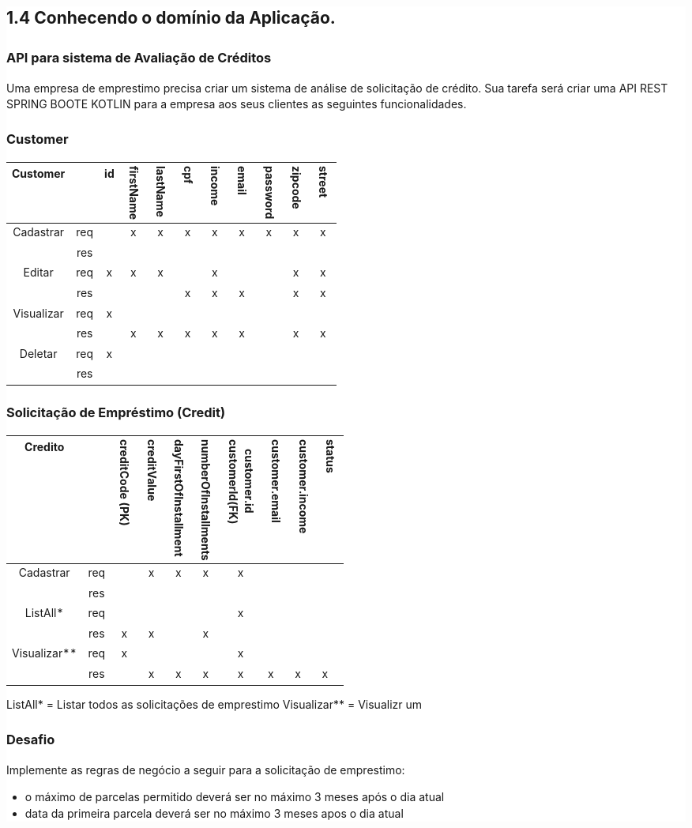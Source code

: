 ## 1.4 Conhecendo o domínio da Aplicação.
### API para sistema de Avaliação de Créditos
Uma empresa de emprestimo precisa criar um sistema de análise de solicitação de crédito. Sua tarefa será criar uma API REST SPRING BOOTE KOTLIN para a empresa aos seus clientes as seguintes funcionalidades.

### Customer

<style>
.v {
    writing-mode: vertical-lr;
    text-align: center;
}
</style>

| Customer | | id | <div class="v">firstName</div> | <div class="v">lastName</div> | <div class="v">cpf</div> | <div class="v">income</div> | <div class="v">email</div> | <div class="v">password</div> | <div class="v">zipcode</div> | <div class="v">street</div> |
|:---:|:---:|:---:|:---:|:---:|:---:|:---:|:---:|:---:|:---:|:---:|
| Cadastrar | req | | x | x | x | x | x | x | x | x |
| | res | | | | | | | | | |
| Editar | req | x | x | x | | x | | | x | x |
| | res | | | | x | x | x | | x | x |
| Visualizar | req | x | | | | | | | | |
| | res | | x | x | x | x | x | | x | x |
| Deletar | req | x | | | | | | | | |
| | res | | | | | | | | | | 

### Solicitação de Empréstimo (Credit)

| Credito 	|  	| <div class="v">creditCode (PK)</div> 	| <div class="v">creditValue</div> 	| <div class="v">dayFirstOfInstallment</div> 	| <div class="v">numberOfInstallments</div> 	| <div class="v">customerId(FK)<br/>customer.id</div> 	| <div class="v">customer.email</div> 	| <div class="v">customer.income</div> 	| <div class="v">status</div> 	|
|:---:	|:---:	|:---:	|:---:	|:---:	|:---:	|:---:	|---	|---	|---	|
| Cadastrar 	| req 	|  	| x 	| x 	| x 	| x 	|  	|  	|  	|
|  	| res 	|  	|  	|  	|  	|  	|  	|  	|  	|
| ListAll* 	| req 	|  	|  	|  	|  	| x 	|  	|  	|  	|
|  	| res 	| x 	| x 	|  	| x 	|  	|  	|  	|  	|
| Visualizar** 	| req 	| x 	|  	|  	|  	| x 	|  	|  	|  	|
|  	| res 	|  	| x 	| x 	| x 	| x 	| x 	| x 	| x 	|

ListAll* = Listar todos as solicitações de emprestimo
Visualizar** = Visualizr um 

### Desafio
Implemente as regras de negócio a seguir para a solicitação de emprestimo:
- o máximo de parcelas permitido deverá ser  no máximo 3 meses após o dia atual
- data da primeira parcela deverá ser no máximo 3 meses apos o dia atual

